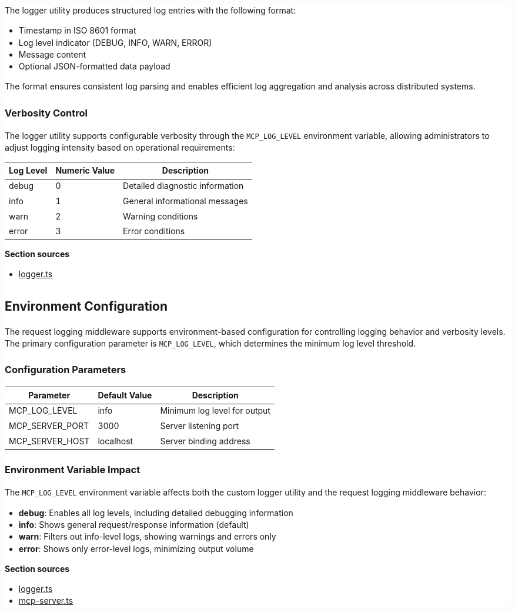The logger utility produces structured log entries with the following format:
- Timestamp in ISO 8601 format
- Log level indicator (DEBUG, INFO, WARN, ERROR)
- Message content
- Optional JSON-formatted data payload

The format ensures consistent log parsing and enables efficient log aggregation and analysis across distributed systems.

### Verbosity Control

The logger utility supports configurable verbosity through the `MCP_LOG_LEVEL` environment variable, allowing administrators to adjust logging intensity based on operational requirements:

| Log Level | Numeric Value | Description |
|-----------|---------------|-------------|
| debug | 0 | Detailed diagnostic information |
| info | 1 | General informational messages |
| warn | 2 | Warning conditions |
| error | 3 | Error conditions |

**Section sources**
- [logger.ts](file://src/server/utils/logger.ts#L1-L47)

## Environment Configuration

The request logging middleware supports environment-based configuration for controlling logging behavior and verbosity levels. The primary configuration parameter is `MCP_LOG_LEVEL`, which determines the minimum log level threshold.

### Configuration Parameters

| Parameter | Default Value | Description |
|-----------|---------------|-------------|
| MCP_LOG_LEVEL | info | Minimum log level for output |
| MCP_SERVER_PORT | 3000 | Server listening port |
| MCP_SERVER_HOST | localhost | Server binding address |

### Environment Variable Impact

The `MCP_LOG_LEVEL` environment variable affects both the custom logger utility and the request logging middleware behavior:

- **debug**: Enables all log levels, including detailed debugging information
- **info**: Shows general request/response information (default)
- **warn**: Filters out info-level logs, showing warnings and errors only
- **error**: Shows only error-level logs, minimizing output volume

**Section sources**
- [logger.ts](file://src/server/utils/logger.ts#L2-L3)
- [mcp-server.ts](file://src/server/mcp-server.ts#L15-L16)
